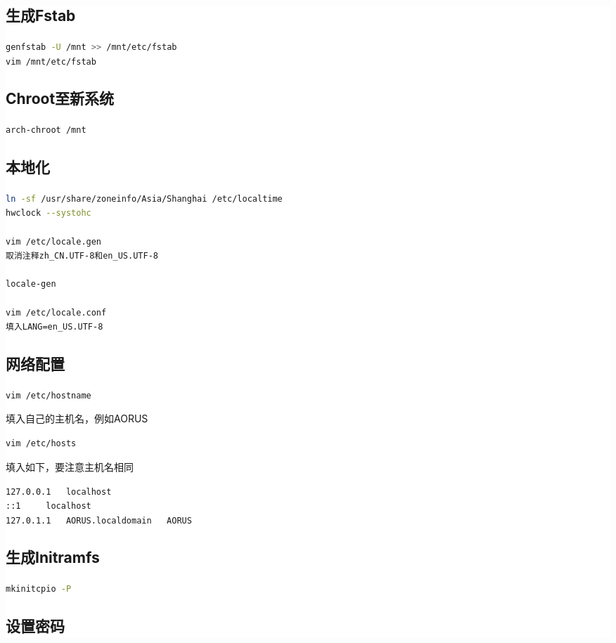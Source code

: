## 生成Fstab

```bash
genfstab -U /mnt >> /mnt/etc/fstab
vim /mnt/etc/fstab
```

## Chroot至新系统

```bash
arch-chroot /mnt
```

## 本地化

```bash
ln -sf /usr/share/zoneinfo/Asia/Shanghai /etc/localtime
hwclock --systohc

vim /etc/locale.gen
取消注释zh_CN.UTF-8和en_US.UTF-8

locale-gen

vim /etc/locale.conf
填入LANG=en_US.UTF-8
```

## 网络配置

```bash
vim /etc/hostname
```

填入自己的主机名，例如AORUS

```bash
vim /etc/hosts
```

填入如下，要注意主机名相同

```
127.0.0.1	localhost
::1		localhost
127.0.1.1	AORUS.localdomain	AORUS
```

## 生成Initramfs

```bash
mkinitcpio -P
```

## 设置密码
